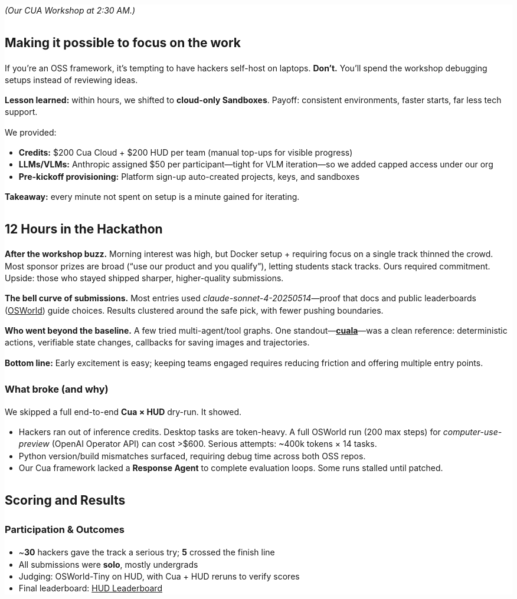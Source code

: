 _(Our CUA Workshop at 2:30 AM.)_

## Making it possible to focus on the work

If you’re an OSS framework, it’s tempting to have hackers self-host on laptops. **Don’t.** You’ll spend the workshop debugging setups instead of reviewing ideas.

**Lesson learned:** within hours, we shifted to **cloud-only Sandboxes**. Payoff: consistent environments, faster starts, far less tech support.

We provided:

- **Credits:** $200 Cua Cloud + $200 HUD per team (manual top-ups for visible progress)
- **LLMs/VLMs:** Anthropic assigned $50 per participant—tight for VLM iteration—so we added capped access under our org
- **Pre-kickoff provisioning:** Platform sign-up auto-created projects, keys, and sandboxes

**Takeaway:** every minute not spent on setup is a minute gained for iterating.

## 12 Hours in the Hackathon

**After the workshop buzz.** Morning interest was high, but Docker setup + requiring focus on a single track thinned the crowd. Most sponsor prizes are broad (“use our product and you qualify”), letting students stack tracks. Ours required commitment. Upside: those who stayed shipped sharper, higher-quality submissions.

**The bell curve of submissions.** Most entries used _claude-sonnet-4-20250514_—proof that docs and public leaderboards ([OSWorld](https://os-world.github.io/#benchmark)) guide choices. Results clustered around the safe pick, with fewer pushing boundaries.

**Who went beyond the baseline.** A few tried multi-agent/tool graphs. One standout—[**cuala**](https://github.com/YeIIcw/cuala)—was a clean reference: deterministic actions, verifiable state changes, callbacks for saving images and trajectories.

**Bottom line:** Early excitement is easy; keeping teams engaged requires reducing friction and offering multiple entry points.

### What broke (and why)

We skipped a full end-to-end **Cua × HUD** dry-run. It showed.

- Hackers ran out of inference credits. Desktop tasks are token-heavy. A full OSWorld run (200 max steps) for _computer-use-preview_ (OpenAI Operator API) can cost >$600. Serious attempts: ~400k tokens × 14 tasks.
- Python version/build mismatches surfaced, requiring debug time across both OSS repos.
- Our Cua framework lacked a **Response Agent** to complete evaluation loops. Some runs stalled until patched.

## Scoring and Results

### Participation & Outcomes

- ~**30** hackers gave the track a serious try; **5** crossed the finish line
- All submissions were **solo**, mostly undergrads
- Judging: OSWorld-Tiny on HUD, with Cua + HUD reruns to verify scores
- Final leaderboard: [HUD Leaderboard](https://www.hud.so/leaderboards/ddupont/OSWorld-Tiny-Public)
